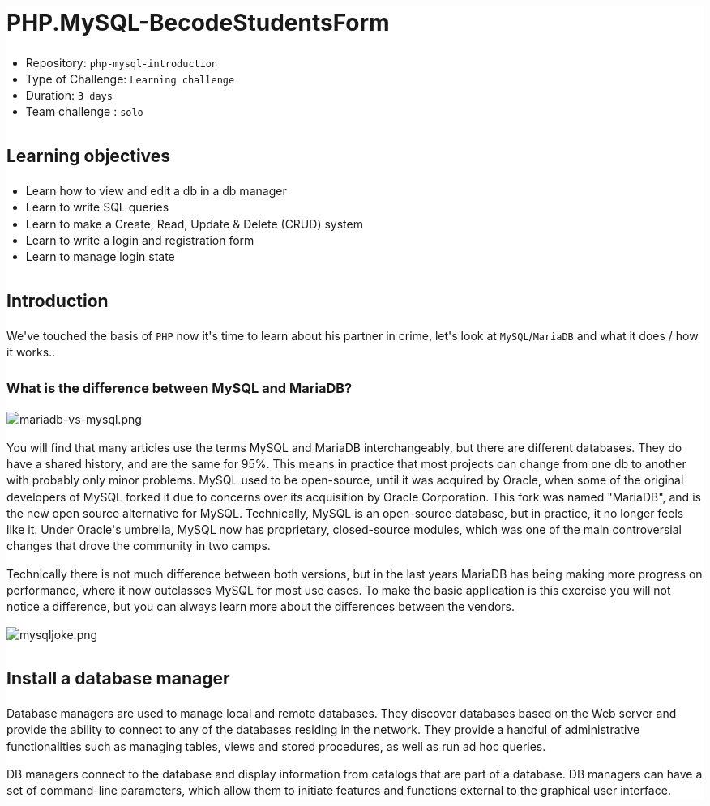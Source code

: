 # PHP.MySQL-BecodeStudentsForm

- Repository: `php-mysql-introduction`
- Type of Challenge: `Learning challenge`
- Duration: `3 days`
- Team challenge : `solo`

## Learning objectives
- Learn how to view and edit a db in a db manager
- Learn to write SQL queries
- Learn to make a Create, Read, Update & Delete (CRUD) system
- Learn to write a login and registration form
- Learn to manage login state

## Introduction
We've touched the basis of `PHP` now it's time to learn about his partner in crime, let's look at `MySQL`/`MariaDB` and what it does / how it works..

### What is the difference between MySQL and MariaDB?
![mariadb-vs-mysql.png](resources/mariadb-vs-mysql.png)

You will find that many articles use the terms MySQL and MariaDB interchangeably, but there are different databases. They do have a shared history, and are the same for 95%. 
This means in practice that most projects can change from one db to another with probably only minor problems. 
MySQL used to be open-source, until it was acquired by Oracle, when some of the original developers of MySQL forked it due to concerns over its acquisition by Oracle Corporation.
This fork was named "MariaDB", and is the new open source alternative for MySQL.
Technically, MySQL is an open-source database, but in practice, it no longer feels like it. Under Oracle's umbrella, MySQL now has proprietary, closed-source modules, which was one of the main controversial changes that drove the community in two camps.

Technically there is not much difference between both versions, but in the last years MariaDB has being making more progress on performance, where it now outclasses MySQL for most use cases.
To make the basic application is this exercise you will not notice a difference, but you can always [learn more about the differences](https://www.eversql.com/mariadb-vs-mysql/) between the vendors.

![mysqljoke.png](resources/mysqljoke.jpg)

## Install a database manager
Database managers are used to manage local and remote databases. They discover databases based on the Web server and provide the ability to connect to any of the databases residing in the network. They provide a handful of administrative functionalities such as managing tables, views and stored procedures, as well as run ad hoc queries.

DB managers connect to the database and display information from catalogs that are part of a database. DB managers can have a set of command-line parameters, which allow them to initiate features and functions external to the graphical user interface.
